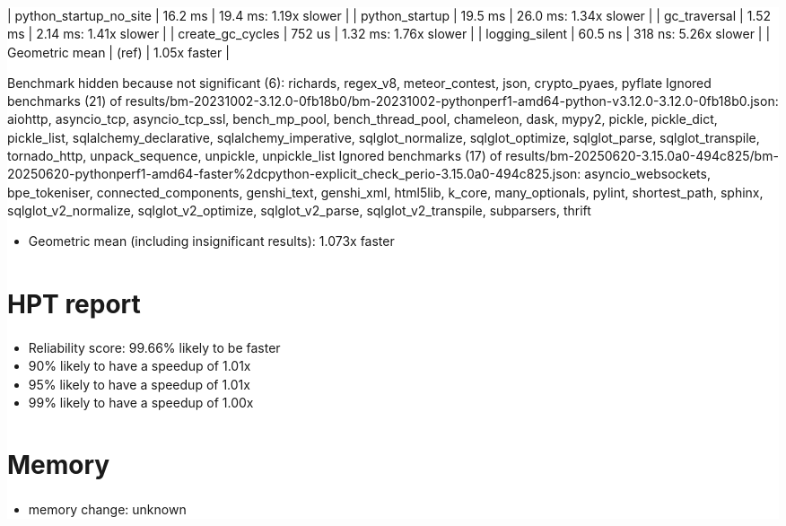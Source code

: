 | python_startup_no_site     | 16.2 ms                                                     | 19.4 ms: 1.19x slower                                                                |
| python_startup             | 19.5 ms                                                     | 26.0 ms: 1.34x slower                                                                |
| gc_traversal               | 1.52 ms                                                     | 2.14 ms: 1.41x slower                                                                |
| create_gc_cycles           | 752 us                                                      | 1.32 ms: 1.76x slower                                                                |
| logging_silent             | 60.5 ns                                                     | 318 ns: 5.26x slower                                                                 |
| Geometric mean             | (ref)                                                       | 1.05x faster                                                                         |

Benchmark hidden because not significant (6): richards, regex_v8, meteor_contest, json, crypto_pyaes, pyflate
Ignored benchmarks (21) of results/bm-20231002-3.12.0-0fb18b0/bm-20231002-pythonperf1-amd64-python-v3.12.0-3.12.0-0fb18b0.json: aiohttp, asyncio_tcp, asyncio_tcp_ssl, bench_mp_pool, bench_thread_pool, chameleon, dask, mypy2, pickle, pickle_dict, pickle_list, sqlalchemy_declarative, sqlalchemy_imperative, sqlglot_normalize, sqlglot_optimize, sqlglot_parse, sqlglot_transpile, tornado_http, unpack_sequence, unpickle, unpickle_list
Ignored benchmarks (17) of results/bm-20250620-3.15.0a0-494c825/bm-20250620-pythonperf1-amd64-faster%2dcpython-explicit_check_perio-3.15.0a0-494c825.json: asyncio_websockets, bpe_tokeniser, connected_components, genshi_text, genshi_xml, html5lib, k_core, many_optionals, pylint, shortest_path, sphinx, sqlglot_v2_normalize, sqlglot_v2_optimize, sqlglot_v2_parse, sqlglot_v2_transpile, subparsers, thrift

- Geometric mean (including insignificant results): 1.073x faster

# HPT report

- Reliability score: 99.66% likely to be faster
- 90% likely to have a speedup of 1.01x
- 95% likely to have a speedup of 1.01x
- 99% likely to have a speedup of 1.00x

# Memory
- memory change: unknown